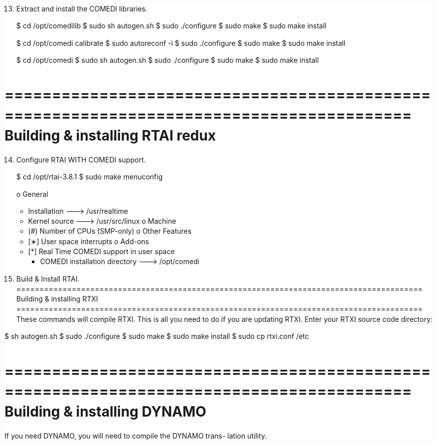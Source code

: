13. Extract and install the COMEDI libraries.

    $ cd /opt/comedilib
    $ sudo sh autogen.sh
    $ sudo ./configure
    $ sudo make
    $ sudo make install

    $ cd /opt/comedi calibrate
    $ sudo autoreconf -i
    $ sudo ./configure
    $ sudo make
    $ sudo make install

    $ cd /opt/comedi
    $ sudo sh autogen.sh
    $ sudo ./configure
    $ sudo make
    $ sudo make install

========================================================================================
Building & installing RTAI redux
========================================================================================

14. Configure RTAI WITH COMEDI support.

    $ cd /opt/rtai-3.8.1
    $ sudo make menuconfig

     o General
       - Installation ---> /usr/realtime
       - Kernel source ---> /usr/src/linux
     o Machine
       - (#) Number of CPUs (SMP-only)
     o Other Features
       - [∗] User space interrupts
     o Add-ons
       - [*] Real Time COMEDI support in user space
         - COMEDI installation directory ---> /opt/comedi

15. Build & Install RTAI.
========================================================================================
Building & installing RTXI
========================================================================================
These commands will compile RTXI. This is all you need to do if you are updating
RTXI. Enter your RTXI source code directory:

  $ sh autogen.sh
  $ sudo ./configure
  $ sudo make
  $ sudo make install
  $ sudo cp rtxi.conf /etc

========================================================================================
Building & installing DYNAMO
========================================================================================
If you need DYNAMO, you will need to compile the DYNAMO trans-
lation utility.
